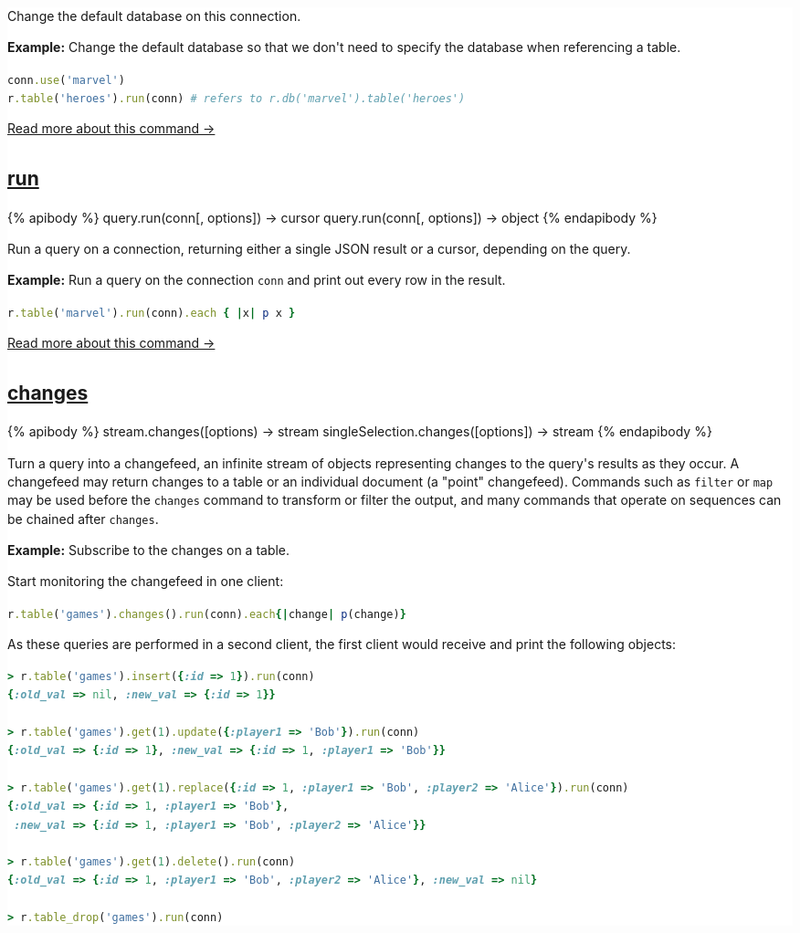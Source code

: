 Change the default database on this connection.

__Example:__ Change the default database so that we don't need to
specify the database when referencing a table.

```rb
conn.use('marvel')
r.table('heroes').run(conn) # refers to r.db('marvel').table('heroes')
```

[Read more about this command &rarr;](use/)

## [run](run/) ##

{% apibody %}
query.run(conn[, options]) &rarr; cursor
query.run(conn[, options]) &rarr; object
{% endapibody %}

Run a query on a connection, returning either a single JSON result or
a cursor, depending on the query.

__Example:__ Run a query on the connection `conn` and print out every
row in the result.

```rb
r.table('marvel').run(conn).each { |x| p x }
```

[Read more about this command &rarr;](run/)

## [changes](changes/) ##

{% apibody %}
stream.changes([options) &rarr; stream
singleSelection.changes([options]) &rarr; stream
{% endapibody %}

Turn a query into a changefeed, an infinite stream of objects representing changes to the query's results as they occur. A changefeed may return changes to a table or an individual document (a "point" changefeed). Commands such as `filter` or `map` may be used before the `changes` command to transform or filter the output, and many commands that operate on sequences can be chained after `changes`.

__Example:__ Subscribe to the changes on a table.

Start monitoring the changefeed in one client:

```rb
r.table('games').changes().run(conn).each{|change| p(change)}
```

As these queries are performed in a second client, the first
client would receive and print the following objects:

```rb
> r.table('games').insert({:id => 1}).run(conn)
{:old_val => nil, :new_val => {:id => 1}}

> r.table('games').get(1).update({:player1 => 'Bob'}).run(conn)
{:old_val => {:id => 1}, :new_val => {:id => 1, :player1 => 'Bob'}}

> r.table('games').get(1).replace({:id => 1, :player1 => 'Bob', :player2 => 'Alice'}).run(conn)
{:old_val => {:id => 1, :player1 => 'Bob'},
 :new_val => {:id => 1, :player1 => 'Bob', :player2 => 'Alice'}}

> r.table('games').get(1).delete().run(conn)
{:old_val => {:id => 1, :player1 => 'Bob', :player2 => 'Alice'}, :new_val => nil}

> r.table_drop('games').run(conn)
```